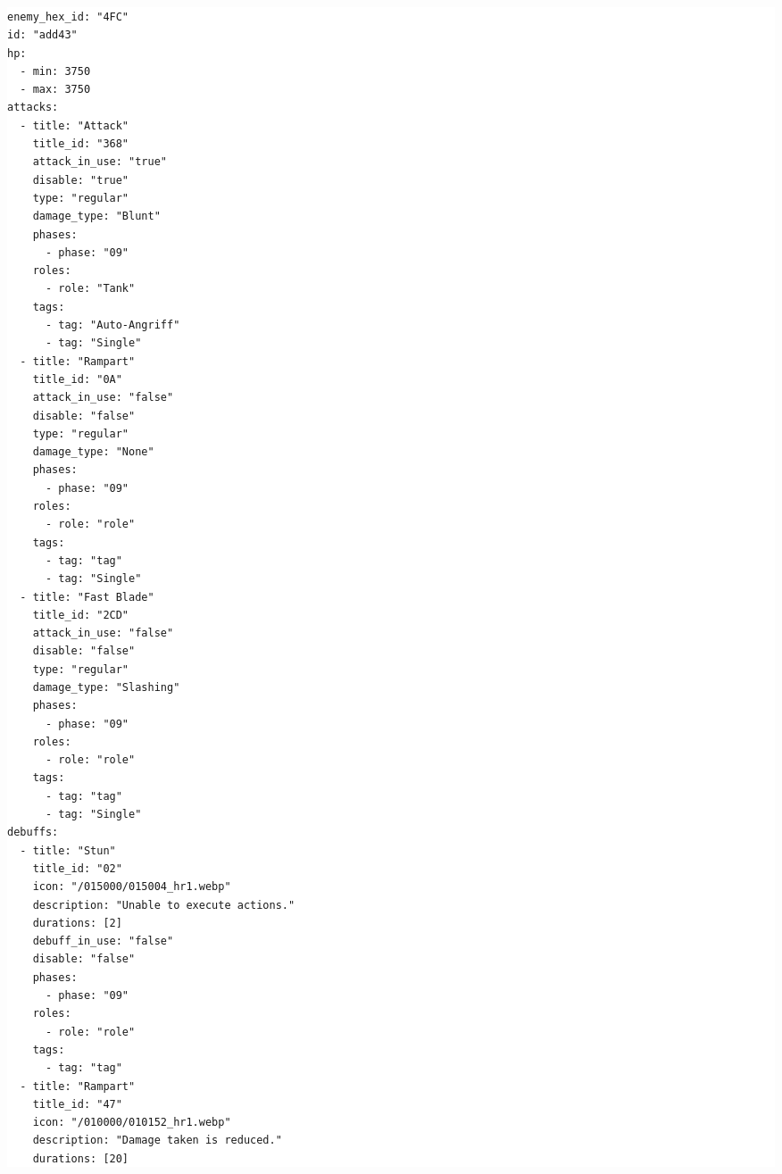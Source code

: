    enemy_hex_id: "4FC"
    id: "add43"
    hp:
      - min: 3750
      - max: 3750
    attacks:
      - title: "Attack"
        title_id: "368"
        attack_in_use: "true"
        disable: "true"
        type: "regular"
        damage_type: "Blunt"
        phases:
          - phase: "09"
        roles:
          - role: "Tank"
        tags:
          - tag: "Auto-Angriff"
          - tag: "Single"
      - title: "Rampart"
        title_id: "0A"
        attack_in_use: "false"
        disable: "false"
        type: "regular"
        damage_type: "None"
        phases:
          - phase: "09"
        roles:
          - role: "role"
        tags:
          - tag: "tag"
          - tag: "Single"
      - title: "Fast Blade"
        title_id: "2CD"
        attack_in_use: "false"
        disable: "false"
        type: "regular"
        damage_type: "Slashing"
        phases:
          - phase: "09"
        roles:
          - role: "role"
        tags:
          - tag: "tag"
          - tag: "Single"
    debuffs:
      - title: "Stun"
        title_id: "02"
        icon: "/015000/015004_hr1.webp"
        description: "Unable to execute actions."
        durations: [2]
        debuff_in_use: "false"
        disable: "false"
        phases:
          - phase: "09"
        roles:
          - role: "role"
        tags:
          - tag: "tag"
      - title: "Rampart"
        title_id: "47"
        icon: "/010000/010152_hr1.webp"
        description: "Damage taken is reduced."
        durations: [20]